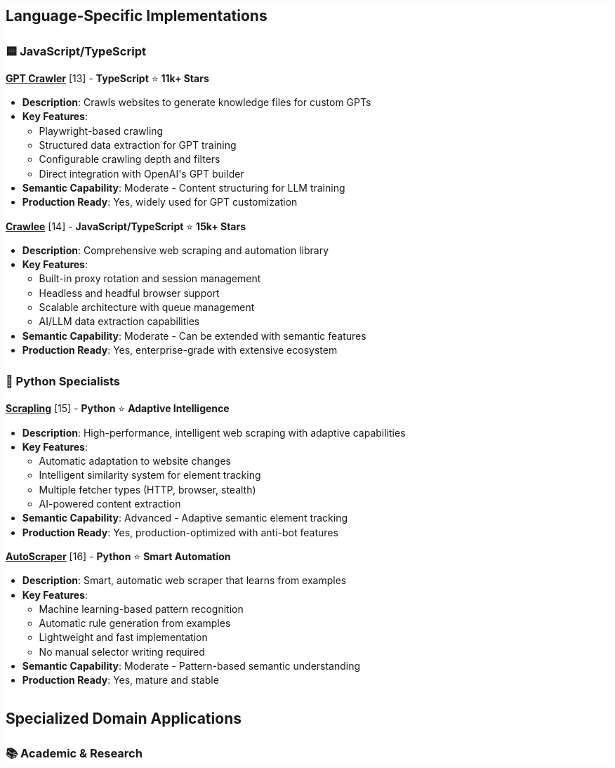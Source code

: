 ## Language-Specific Implementations

### **🟨 JavaScript/TypeScript**

**[GPT Crawler](https://github.com/BuilderIO/gpt-crawler)** [13] - **TypeScript** ⭐ **11k+ Stars**
- **Description**: Crawls websites to generate knowledge files for custom GPTs
- **Key Features**:
  - Playwright-based crawling
  - Structured data extraction for GPT training
  - Configurable crawling depth and filters
  - Direct integration with OpenAI's GPT builder
- **Semantic Capability**: Moderate - Content structuring for LLM training
- **Production Ready**: Yes, widely used for GPT customization

**[Crawlee](https://github.com/apify/crawlee)** [14] - **JavaScript/TypeScript** ⭐ **15k+ Stars**
- **Description**: Comprehensive web scraping and automation library
- **Key Features**:
  - Built-in proxy rotation and session management
  - Headless and headful browser support
  - Scalable architecture with queue management
  - AI/LLM data extraction capabilities
- **Semantic Capability**: Moderate - Can be extended with semantic features
- **Production Ready**: Yes, enterprise-grade with extensive ecosystem

### **🐍 Python Specialists**

**[Scrapling](https://github.com/D4Vinci/Scrapling)** [15] - **Python** ⭐ **Adaptive Intelligence**
- **Description**: High-performance, intelligent web scraping with adaptive capabilities
- **Key Features**:
  - Automatic adaptation to website changes
  - Intelligent similarity system for element tracking
  - Multiple fetcher types (HTTP, browser, stealth)
  - AI-powered content extraction
- **Semantic Capability**: Advanced - Adaptive semantic element tracking
- **Production Ready**: Yes, production-optimized with anti-bot features

**[AutoScraper](https://github.com/alirezamika/autoscraper)** [16] - **Python** ⭐ **Smart Automation**
- **Description**: Smart, automatic web scraper that learns from examples
- **Key Features**:
  - Machine learning-based pattern recognition
  - Automatic rule generation from examples
  - Lightweight and fast implementation
  - No manual selector writing required
- **Semantic Capability**: Moderate - Pattern-based semantic understanding
- **Production Ready**: Yes, mature and stable

## Specialized Domain Applications

### **📚 Academic & Research**
